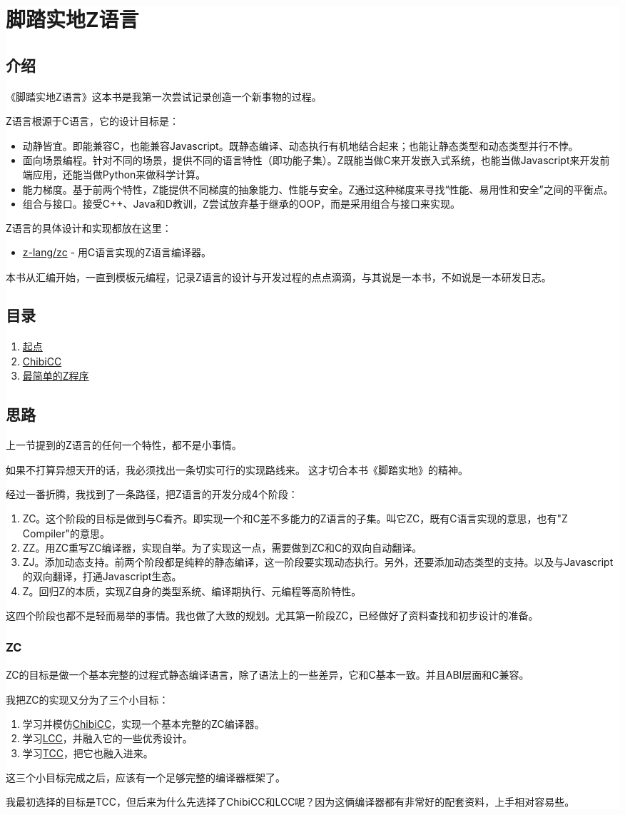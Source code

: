 # 脚踏实地Z语言

## 介绍

《脚踏实地Z语言》这本书是我第一次尝试记录创造一个新事物的过程。

Z语言根源于C语言，它的设计目标是：

- 动静皆宜。即能兼容C，也能兼容Javascript。既静态编译、动态执行有机地结合起来；也能让静态类型和动态类型并行不悖。
- 面向场景编程。针对不同的场景，提供不同的语言特性（即功能子集）。Z既能当做C来开发嵌入式系统，也能当做Javascript来开发前端应用，还能当做Python来做科学计算。
- 能力梯度。基于前两个特性，Z能提供不同梯度的抽象能力、性能与安全。Z通过这种梯度来寻找“性能、易用性和安全”之间的平衡点。
- 组合与接口。接受C++、Java和D教训，Z尝试放弃基于继承的OOP，而是采用组合与接口来实现。

Z语言的具体设计和实现都放在这里：

- [z-lang/zc](https://gitee.com/z-lang/zc) - 用C语言实现的Z语言编译器。

本书从汇编开始，一直到模板元编程，记录Z语言的设计与开发过程的点点滴滴，与其说是一本书，不如说是一本研发日志。

## 目录

1. [起点](起点.md)
1. [ChibiCC](ChibiCC.md)
1. [最简单的Z程序](最简单的Z程序.md)

## 思路

上一节提到的Z语言的任何一个特性，都不是小事情。

如果不打算异想天开的话，我必须找出一条切实可行的实现路线来。
这才切合本书《脚踏实地》的精神。

经过一番折腾，我找到了一条路径，把Z语言的开发分成4个阶段：

1. ZC。这个阶段的目标是做到与C看齐。即实现一个和C差不多能力的Z语言的子集。叫它ZC，既有C语言实现的意思，也有"Z Compiler"的意思。
1. ZZ。用ZC重写ZC编译器，实现自举。为了实现这一点，需要做到ZC和C的双向自动翻译。
1. ZJ。添加动态支持。前两个阶段都是纯粹的静态编译，这一阶段要实现动态执行。另外，还要添加动态类型的支持。以及与Javascript的双向翻译，打通Javascript生态。
1. Z。回归Z的本质，实现Z自身的类型系统、编译期执行、元编程等高阶特性。

这四个阶段也都不是轻而易举的事情。我也做了大致的规划。尤其第一阶段ZC，已经做好了资料查找和初步设计的准备。

### ZC

ZC的目标是做一个基本完整的过程式静态编译语言，除了语法上的一些差异，它和C基本一致。并且ABI层面和C兼容。

我把ZC的实现又分为了三个小目标：

1. 学习并模仿[ChibiCC](https://github.com/rui314/chibicc)，实现一个基本完整的ZC编译器。
2. 学习[LCC](https://drh.github.io/lcc/)，并融入它的一些优秀设计。
3. 学习[TCC](https://bellard.org/tcc/)，把它也融入进来。

这三个小目标完成之后，应该有一个足够完整的编译器框架了。

我最初选择的目标是TCC，但后来为什么先选择了ChibiCC和LCC呢？因为这俩编译器都有非常好的配套资料，上手相对容易些。
